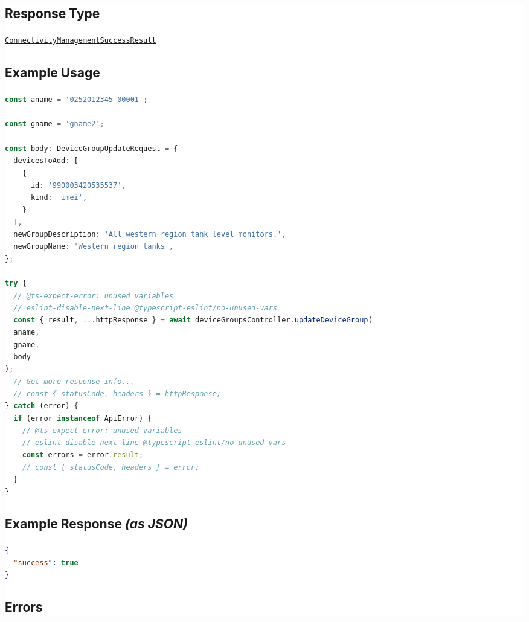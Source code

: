 ## Response Type

[`ConnectivityManagementSuccessResult`](../../doc/models/connectivity-management-success-result.md)

## Example Usage

```ts
const aname = '0252012345-00001';

const gname = 'gname2';

const body: DeviceGroupUpdateRequest = {
  devicesToAdd: [
    {
      id: '990003420535537',
      kind: 'imei',
    }
  ],
  newGroupDescription: 'All western region tank level monitors.',
  newGroupName: 'Western region tanks',
};

try {
  // @ts-expect-error: unused variables
  // eslint-disable-next-line @typescript-eslint/no-unused-vars
  const { result, ...httpResponse } = await deviceGroupsController.updateDeviceGroup(
  aname,
  gname,
  body
);
  // Get more response info...
  // const { statusCode, headers } = httpResponse;
} catch (error) {
  if (error instanceof ApiError) {
    // @ts-expect-error: unused variables
    // eslint-disable-next-line @typescript-eslint/no-unused-vars
    const errors = error.result;
    // const { statusCode, headers } = error;
  }
}
```

## Example Response *(as JSON)*

```json
{
  "success": true
}
```

## Errors
